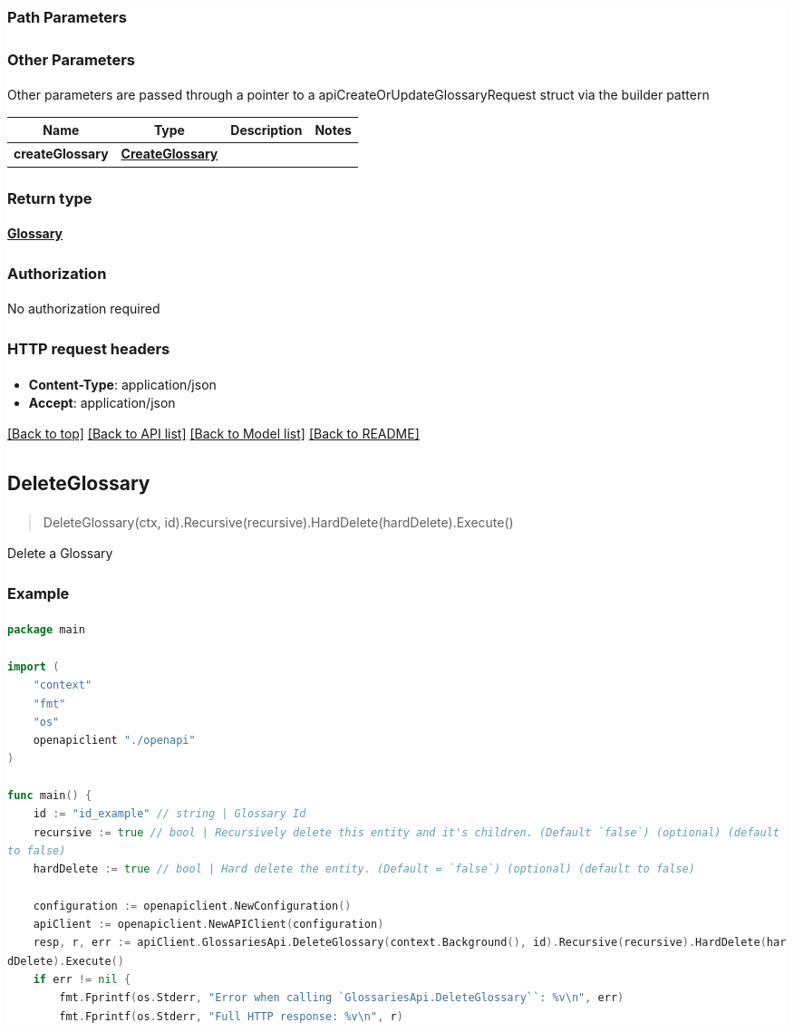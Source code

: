 ```go
```

### Path Parameters



### Other Parameters

Other parameters are passed through a pointer to a apiCreateOrUpdateGlossaryRequest struct via the builder pattern


Name | Type | Description  | Notes
------------- | ------------- | ------------- | -------------
 **createGlossary** | [**CreateGlossary**](CreateGlossary.md) |  | 

### Return type

[**Glossary**](Glossary.md)

### Authorization

No authorization required

### HTTP request headers

- **Content-Type**: application/json
- **Accept**: application/json

[[Back to top]](#) [[Back to API list]](../README.md#documentation-for-api-endpoints)
[[Back to Model list]](../README.md#documentation-for-models)
[[Back to README]](../README.md)


## DeleteGlossary

> DeleteGlossary(ctx, id).Recursive(recursive).HardDelete(hardDelete).Execute()

Delete a Glossary



### Example

```go
package main

import (
    "context"
    "fmt"
    "os"
    openapiclient "./openapi"
)

func main() {
    id := "id_example" // string | Glossary Id
    recursive := true // bool | Recursively delete this entity and it's children. (Default `false`) (optional) (default to false)
    hardDelete := true // bool | Hard delete the entity. (Default = `false`) (optional) (default to false)

    configuration := openapiclient.NewConfiguration()
    apiClient := openapiclient.NewAPIClient(configuration)
    resp, r, err := apiClient.GlossariesApi.DeleteGlossary(context.Background(), id).Recursive(recursive).HardDelete(hardDelete).Execute()
    if err != nil {
        fmt.Fprintf(os.Stderr, "Error when calling `GlossariesApi.DeleteGlossary``: %v\n", err)
        fmt.Fprintf(os.Stderr, "Full HTTP response: %v\n", r)
```